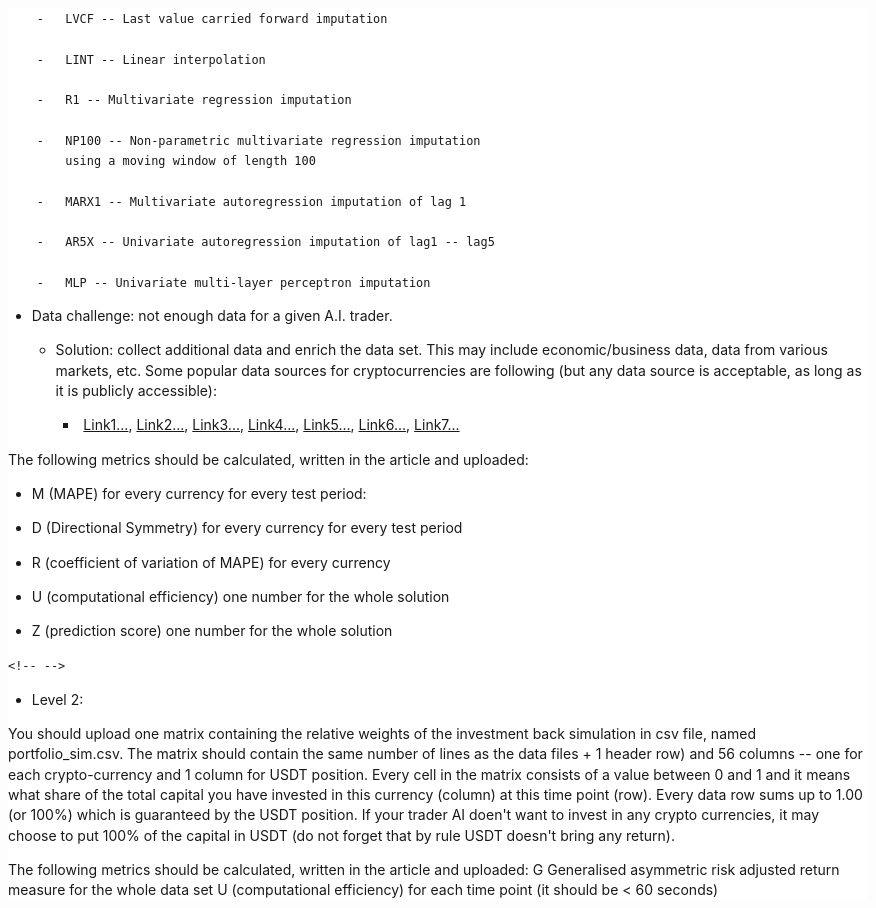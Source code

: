         -   LVCF -- Last value carried forward imputation

        -   LINT -- Linear interpolation

        -   R1 -- Multivariate regression imputation

        -   NP100 -- Non-parametric multivariate regression imputation
            using a moving window of length 100

        -   MARX1 -- Multivariate autoregression imputation of lag 1

        -   AR5X -- Univariate autoregression imputation of lag1 -- lag5

        -   MLP -- Univariate multi-layer perceptron imputation

-   Data challenge: not enough data for a given A.I. trader.

    -   Solution: collect additional data and enrich the data set. This
        may include economic/business data, data from various markets,
        etc. Some popular data sources for cryptocurrencies are
        following (but any data source is acceptable, as long as it is
        publicly accessible):

        -    [Link1...](https://coinmarketcap.com/), [Link2...](https://www.coinapi.io/), [Link3...](https://www.cryptodatasets.com/), [Link4...](https://www.cryptocurrencychart.com/), [Link5...](https://www.kaggle.com/jessevent/all-crypto-currencies/data), [Link6...](https://www.investing.com/crypto/), [Link7...](https://coinmetrics.io/data-downloads/)

The following metrics should be calculated, written in the article and
uploaded:

-   M (MAPE) for every currency for every test period:

-   D (Directional Symmetry) for every currency for every test period

-   R (coefficient of variation of MAPE) for every currency

-   U (computational efficiency) one number for the whole solution

-   Z (prediction score) one number for the whole solution

```{=html}
<!-- -->
```
-   Level 2:

You should upload one matrix containing the relative weights of the
investment back simulation in csv file, named portfolio_sim.csv. The
matrix should contain the same number of lines as the data files + 1
header row) and 56 columns -- one for each crypto-currency and 1 column
for USDT position. Every cell in the matrix consists of a value between
0 and 1 and it means what share of the total capital you have invested
in this currency (column) at this time point (row). Every data row sums
up to 1.00 (or 100%) which is guaranteed by the USDT position. If your
trader AI doen't want to invest in any crypto currencies, it may choose
to put 100% of the capital in USDT (do not forget that by rule USDT
doesn't bring any return).

The following metrics should be calculated, written in the article and
uploaded: G Generalised asymmetric risk adjusted return measure for the
whole data set U (computational efficiency) for each time point (it
should be \< 60 seconds)
